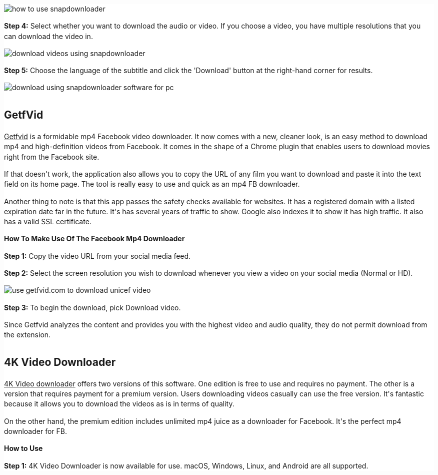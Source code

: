 ![how to use snapdownloader](https://images.wondershare.com/filmora/article-images/2021/facebook-downloader-mp4-2.png)

**Step 4:** Select whether you want to download the audio or video. If you choose a video, you have multiple resolutions that you can download the video in.

![download videos using snapdownloader](https://images.wondershare.com/filmora/article-images/2021/facebook-downloader-mp4-3.png)

**Step 5:** Choose the language of the subtitle and click the 'Download' button at the right-hand corner for results.

![download using snapdownloader software for pc](https://images.wondershare.com/filmora/article-images/2021/facebook-downloader-mp4-4.png)

## GetfVid

[Getfvid](https://www.getfvid.com/) is a formidable mp4 Facebook video downloader. It now comes with a new, cleaner look, is an easy method to download mp4 and high-definition videos from Facebook. It comes in the shape of a Chrome plugin that enables users to download movies right from the Facebook site.

If that doesn't work, the application also allows you to copy the URL of any film you want to download and paste it into the text field on its home page. The tool is really easy to use and quick as an mp4 FB downloader.

Another thing to note is that this app passes the safety checks available for websites. It has a registered domain with a listed expiration date far in the future. It's has several years of traffic to show. Google also indexes it to show it has high traffic. It also has a valid SSL certificate.

**How To Make Use Of The Facebook Mp4 Downloader**

**Step 1:** Copy the video URL from your social media feed.

**Step 2:** Select the screen resolution you wish to download whenever you view a video on your social media (Normal or HD).

![use getfvid.com to download unicef video](https://images.wondershare.com/filmora/article-images/2021/facebook-downloader-mp4-5.png)

**Step 3:** To begin the download, pick Download video.

Since Getfvid analyzes the content and provides you with the highest video and audio quality, they do not permit download from the extension.

## 4K Video Downloader

[4K Video downloader](http://4kdownload.com) offers two versions of this software. One edition is free to use and requires no payment. The other is a version that requires payment for a premium version. Users downloading videos casually can use the free version. It's fantastic because it allows you to download the videos as is in terms of quality.

On the other hand, the premium edition includes unlimited mp4 juice as a downloader for Facebook. It's the perfect mp4 downloader for FB.

**How to Use**

**Step 1:** 4K Video Downloader is now available for use. macOS, Windows, Linux, and Android are all supported.
